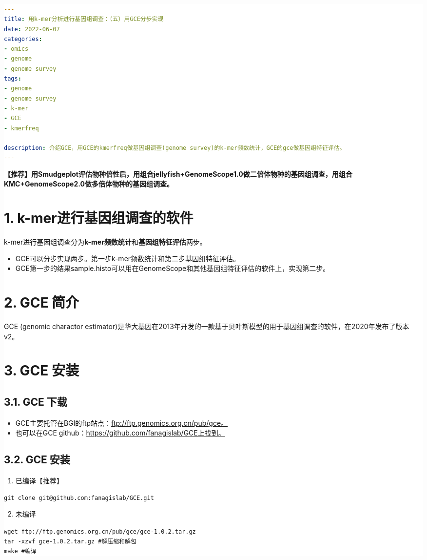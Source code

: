 ```yaml
---
title: 用k-mer分析进行基因组调查：（五）用GCE分步实现
date: 2022-06-07
categories:
- omics
- genome
- genome survey
tags:
- genome
- genome survey
- k-mer
- GCE
- kmerfreq

description: 介绍GCE，用GCE的kmerfreq做基因组调查(genome survey)的k-mer频数统计，GCE的gce做基因组特征评估。
---
```


<div align="middle"><iframe frameborder="no" border="0" marginwidth="0" marginheight="0" width=298 height=52 src="//music.163.com/outchain/player?type=2&id=283100&auto=1&height=32"></iframe></div>

**【推荐】用Smudgeplot评估物种倍性后，用组合jellyfish+GenomeScope1.0做二倍体物种的基因组调查，用组合KMC+GenomeScope2.0做多倍体物种的基因组调查。**

# 1. k-mer进行基因组调查的软件
k-mer进行基因组调查分为**k-mer频数统计**和**基因组特征评估**两步。
- GCE可以分步实现两步。第一步k-mer频数统计和第二步基因组特征评估。
- GCE第一步的结果sample.histo可以用在GenomeScope和其他基因组特征评估的软件上，实现第二步。

# 2. GCE 简介
GCE (genomic charactor estimator)是华大基因在2013年开发的一款基于贝叶斯模型的用于基因组调查的软件，在2020年发布了版本v2。

# 3. GCE 安装
## 3.1. GCE 下载
- GCE主要托管在BGI的ftp站点：ftp://ftp.genomics.org.cn/pub/gce。
- 也可以在GCE github：https://github.com/fanagislab/GCE上找到。

## 3.2. GCE 安装
1. 已编译【推荐】
```
git clone git@github.com:fanagislab/GCE.git
```

2. 未编译
```
wget ftp://ftp.genomics.org.cn/pub/gce/gce-1.0.2.tar.gz
tar -xzvf gce-1.0.2.tar.gz #解压缩和解包
make #编译
```
